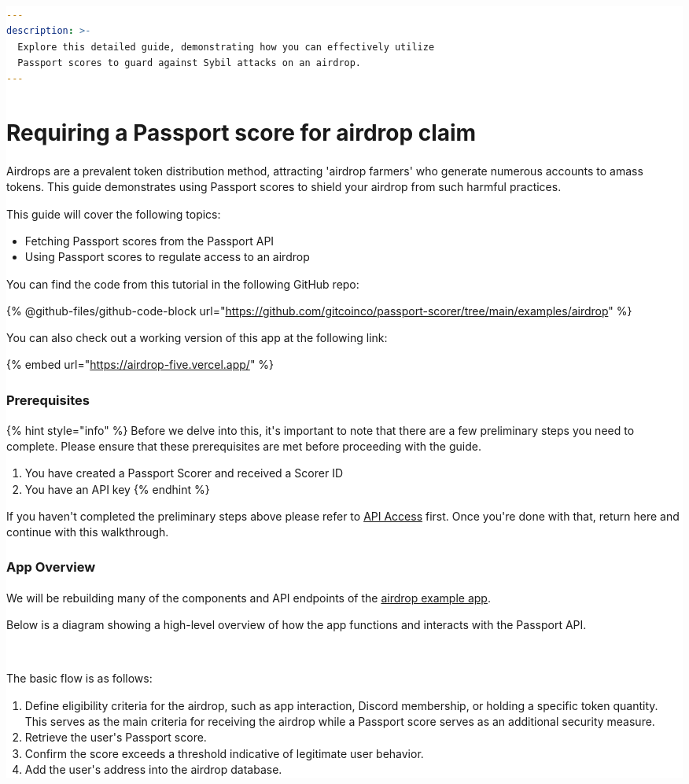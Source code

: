 ```yaml
---
description: >-
  Explore this detailed guide, demonstrating how you can effectively utilize
  Passport scores to guard against Sybil attacks on an airdrop.
---
```


# Requiring a Passport score for airdrop claim

Airdrops are a prevalent token distribution method, attracting 'airdrop farmers' who generate numerous accounts to amass tokens. This guide demonstrates using Passport scores to shield your airdrop from such harmful practices.

This guide will cover the following topics:

* Fetching Passport scores from the Passport API
* Using Passport scores to regulate access to an airdrop

You can find the code from this tutorial in the following GitHub repo:

{% @github-files/github-code-block url="https://github.com/gitcoinco/passport-scorer/tree/main/examples/airdrop" %}

You can also check out a working version of this app at the following link:

{% embed url="https://airdrop-five.vercel.app/" %}

### Prerequisites

{% hint style="info" %}
Before we delve into this, it's important to note that there are a few preliminary steps you need to complete. Please ensure that these prerequisites are met before proceeding with the guide.

1. You have created a Passport Scorer and received a Scorer ID
2. You have an API key
{% endhint %}

If you haven't completed the preliminary steps above please refer to [API Access](https://docs.passport.gitcoin.co/building-with-passport/scorer-api/api-access) first. Once you're done with that, return here and continue with this walkthrough.

### App Overview

We will be rebuilding many of the components and API endpoints of the [airdrop example app](https://github.com/gitcoinco/passport-scorer/tree/main/examples/airdrop).

Below is a diagram showing a high-level overview of how the app functions and interacts with the Passport API.

<figure><img src="../../.gitbook/assets/Passport Airdrop.png" alt=""><figcaption></figcaption></figure>

&#x20;The basic flow is as follows:

1. Define eligibility criteria for the airdrop, such as app interaction, Discord membership, or holding a specific token quantity. This serves as the main criteria for receiving the airdrop while a Passport score serves as an additional security measure.
2. Retrieve the user's Passport score.
3. Confirm the score exceeds a threshold indicative of legitimate user behavior.
4. Add the user's address into the airdrop database.
